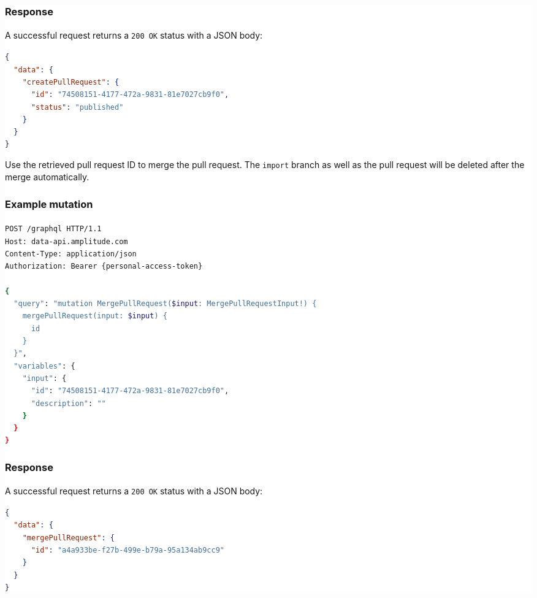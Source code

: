 ### Response

A successful request returns a `200 OK` status with a JSON body:

```json
{
  "data": {
    "createPullRequest": {
      "id": "74508151-4177-472a-9831-81e7027cb9f0",
      "status": "published"
    }
  }
}
```

Use the retrieved pull request ID to merge the pull request. The `import` branch as well as the pull request will be deleted after the merge automatically.

### Example mutation

```bash
POST /graphql HTTP/1.1
Host: data-api.amplitude.com
Content-Type: application/json
Authorization: Bearer {personal-access-token}

{
  "query": "mutation MergePullRequest($input: MergePullRequestInput!) {
    mergePullRequest(input: $input) {
      id
    }
  }",
  "variables": {
    "input": {
      "id": "74508151-4177-472a-9831-81e7027cb9f0",
      "description": ""
    }
  }
}
```

### Response

A successful request returns a `200 OK` status with a JSON body:

```json
{
  "data": {
    "mergePullRequest": {
      "id": "a4a933be-f27b-499e-b79a-95a134ab9cc9"
    }
  }
}
```
